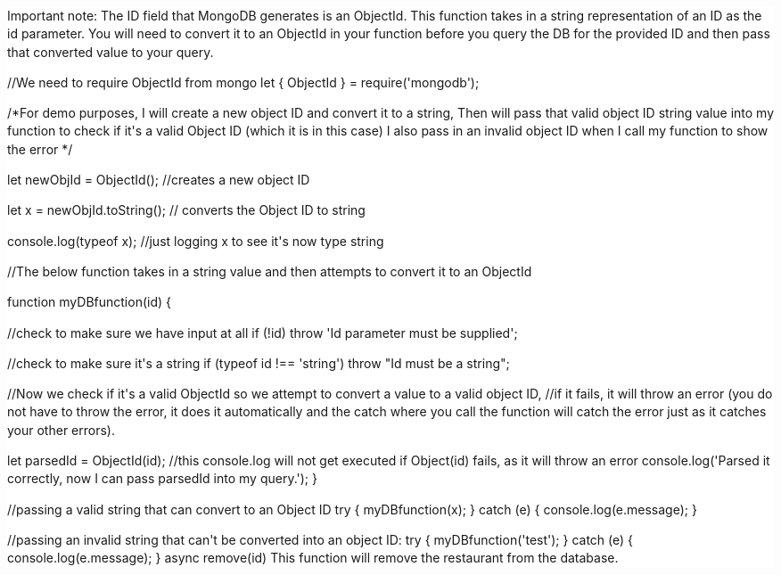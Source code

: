 Important note:  The ID field that MongoDB generates is an ObjectId.  This function takes in a string representation of an ID as the id parameter.  You will need to convert it to an ObjectId in your function before you query the DB for the provided ID and then pass that converted value to your query.


//We need to require ObjectId from mongo
let { ObjectId } = require('mongodb');


/*For demo purposes, I will create a new object ID and convert it to a string,
Then will pass that valid object ID string value into my function to check if it's a valid Object ID (which it is in this case)
I also pass in an invalid object ID when I call my function to show the error */


let newObjId = ObjectId(); //creates a new object ID


let x = newObjId.toString(); // converts the Object ID to string


console.log(typeof x); //just logging x to see it's now type string


//The below function takes in a string value and then attempts to convert it to an ObjectId


function myDBfunction(id) {


  //check to make sure we have input at all
  if (!id) throw 'Id parameter must be supplied';


  //check to make sure it's a string
  if (typeof id !== 'string') throw "Id must be a string";


  //Now we check if it's a valid ObjectId so we attempt to convert a value to a valid object ID,
  //if it fails, it will throw an error (you do not have to throw the error, it does it automatically and the catch where you call the function will catch the error just as it catches your other errors).
  
  let parsedId = ObjectId(id);
  //this console.log will not get executed if Object(id) fails, as it will throw an error
  console.log('Parsed it correctly, now I can pass parsedId into my query.');
}

//passing a valid string that can convert to an Object ID
try {
  myDBfunction(x);
} catch (e) {
  console.log(e.message);
}

//passing an invalid string that can't be converted into an object ID:
try {
  myDBfunction('test');
} catch (e) {
  console.log(e.message);
}
async remove(id)
This function will remove the restaurant from the database.
